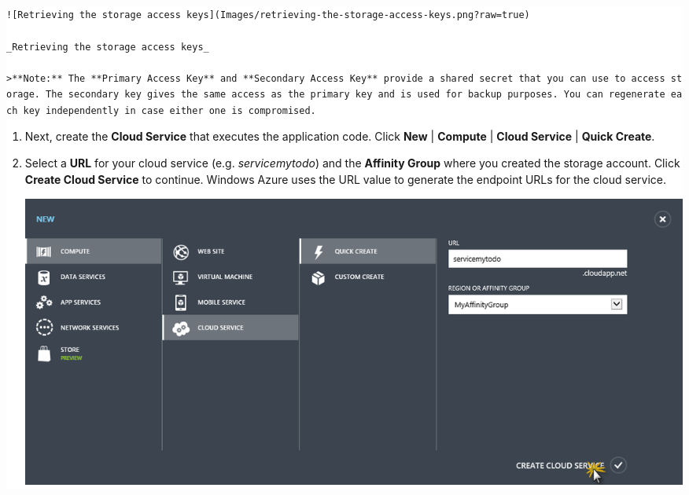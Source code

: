 	![Retrieving the storage access keys](Images/retrieving-the-storage-access-keys.png?raw=true)

	_Retrieving the storage access keys_

	>**Note:** The **Primary Access Key** and **Secondary Access Key** provide a shared secret that you can use to access storage. The secondary key gives the same access as the primary key and is used for backup purposes. You can regenerate each key independently in case either one is compromised.

1. Next, create the **Cloud Service** that executes the application code. Click **New** | **Compute** | **Cloud Service** | **Quick Create**.

1.	Select a **URL** for your cloud service (e.g. _servicemytodo_) and the **Affinity Group** where you created the storage account. Click **Create Cloud Service** to continue. Windows Azure uses the URL value to generate the endpoint URLs for the cloud service.

	![Creating a new Cloud Service](Images/creating-a-new-cloud-service.png?raw=true)

